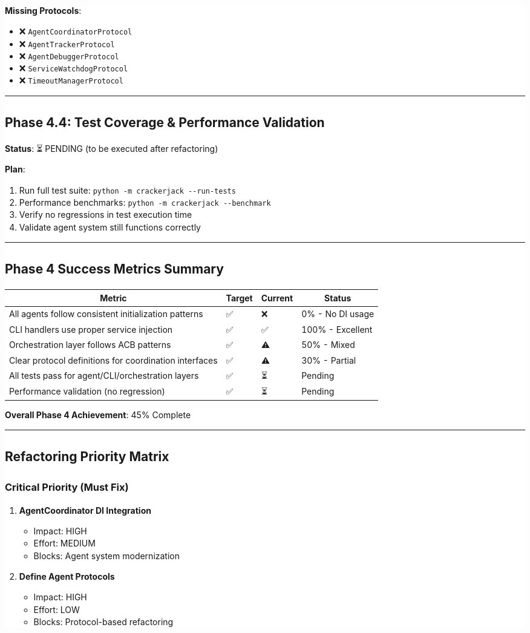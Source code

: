 **Missing Protocols**:
- ❌ `AgentCoordinatorProtocol`
- ❌ `AgentTrackerProtocol`
- ❌ `AgentDebuggerProtocol`
- ❌ `ServiceWatchdogProtocol`
- ❌ `TimeoutManagerProtocol`

---

## Phase 4.4: Test Coverage & Performance Validation

**Status**: ⏳ PENDING (to be executed after refactoring)

**Plan**:
1. Run full test suite: `python -m crackerjack --run-tests`
2. Performance benchmarks: `python -m crackerjack --benchmark`
3. Verify no regressions in test execution time
4. Validate agent system still functions correctly

---

## Phase 4 Success Metrics Summary

| Metric | Target | Current | Status |
|--------|--------|---------|--------|
| All agents follow consistent initialization patterns | ✅ | ❌ | 0% - No DI usage |
| CLI handlers use proper service injection | ✅ | ✅ | 100% - Excellent |
| Orchestration layer follows ACB patterns | ✅ | ⚠️ | 50% - Mixed |
| Clear protocol definitions for coordination interfaces | ✅ | ⚠️ | 30% - Partial |
| All tests pass for agent/CLI/orchestration layers | ✅ | ⏳ | Pending |
| Performance validation (no regression) | ✅ | ⏳ | Pending |

**Overall Phase 4 Achievement**: 45% Complete

---

## Refactoring Priority Matrix

### Critical Priority (Must Fix)

1. **AgentCoordinator DI Integration**
   - Impact: HIGH
   - Effort: MEDIUM
   - Blocks: Agent system modernization

2. **Define Agent Protocols**
   - Impact: HIGH
   - Effort: LOW
   - Blocks: Protocol-based refactoring

